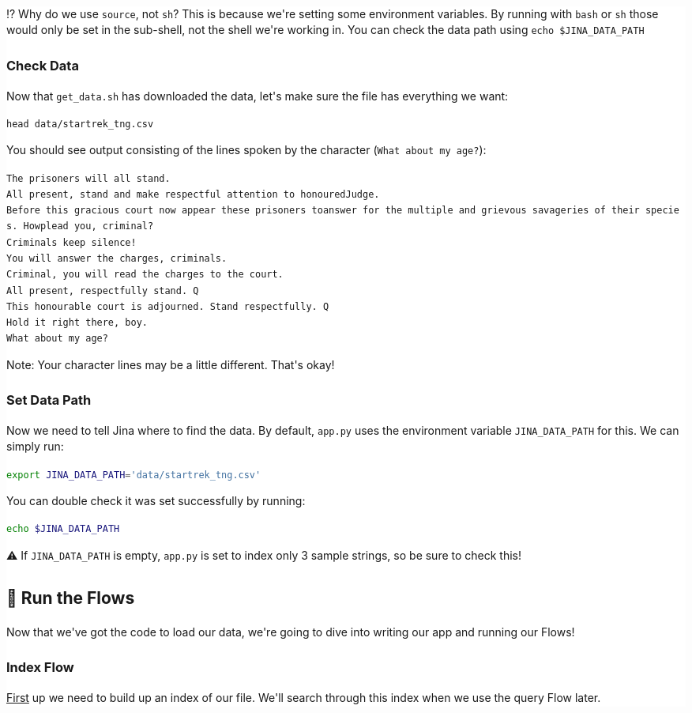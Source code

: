 ⁉️  Why do we use `source`, not `sh`? This is because we're setting some environment variables. By running with `bash` or `sh` those would only be set in the sub-shell, not the shell we're working in. You can check the data path using `echo $JINA_DATA_PATH`

### Check Data

Now that `get_data.sh` has downloaded the data, let's make sure the file has everything we want:

```shell
head data/startrek_tng.csv
```

You should see output consisting of the lines spoken by the character (`What about my age?`):

```csv
The prisoners will all stand.
All present, stand and make respectful attention to honouredJudge.
Before this gracious court now appear these prisoners toanswer for the multiple and grievous savageries of their species. Howplead you, criminal?
Criminals keep silence!
You will answer the charges, criminals.
Criminal, you will read the charges to the court.
All present, respectfully stand. Q
This honourable court is adjourned. Stand respectfully. Q
Hold it right there, boy.
What about my age?
```

Note: Your character lines may be a little different. That's okay!

### Set Data Path

Now we need to tell Jina where to find the data. By default, `app.py` uses the environment variable `JINA_DATA_PATH` for this. We can simply run:

```sh
export JINA_DATA_PATH='data/startrek_tng.csv'
```

You can double check it was set successfully by running:

```sh
echo $JINA_DATA_PATH
```

⚠️  If `JINA_DATA_PATH` is empty, `app.py` is set to index only 3 sample strings, so be sure to check this!

## 🏃 Run the Flows

Now that we've got the code to load our data, we're going to dive into writing our app and running our Flows!

### Index Flow

[First](First) up we need to build up an index of our file. We'll search through this index when we use the query Flow later.
